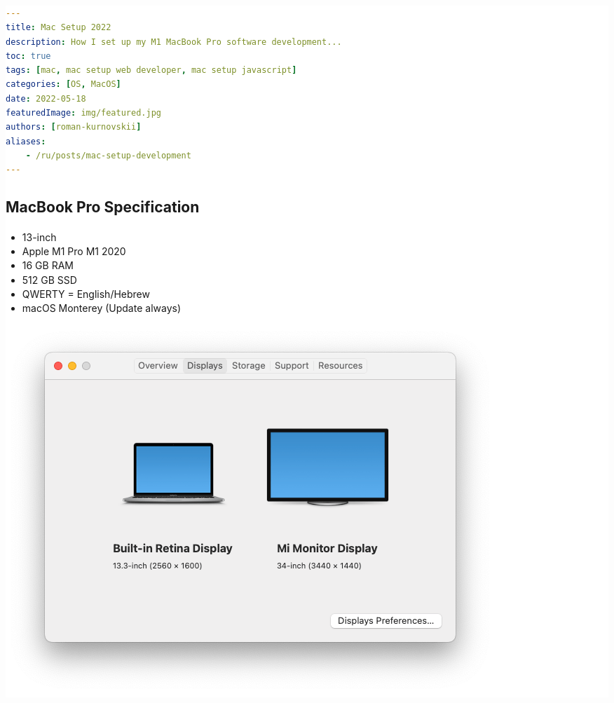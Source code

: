 ```yaml
---
title: Mac Setup 2022
description: How I set up my M1 MacBook Pro software development...
toc: true
tags: [mac, mac setup web developer, mac setup javascript]
categories: [OS, MacOS]
date: 2022-05-18
featuredImage: img/featured.jpg
authors: [roman-kurnovskii]
aliases:
    - /ru/posts/mac-setup-development
---
```


## MacBook Pro Specification

- 13-inch
- Apple M1 Pro M1 2020
- 16 GB RAM
- 512 GB SSD
- QWERTY = English/Hebrew
- macOS Monterey (Update always)

![](img/mac-monitors.png)
